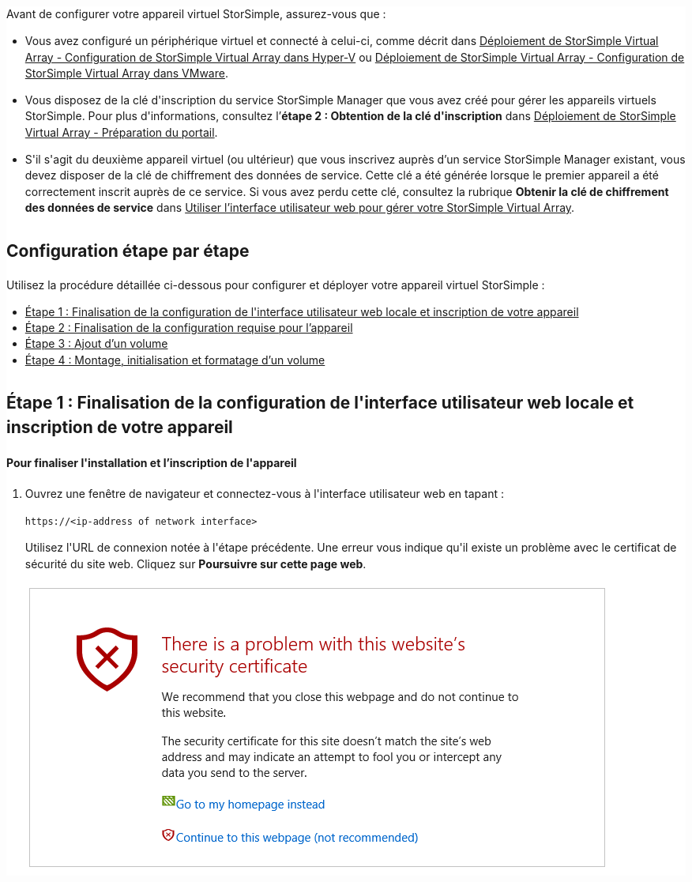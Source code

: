 Avant de configurer votre appareil virtuel StorSimple, assurez-vous que :

- Vous avez configuré un périphérique virtuel et connecté à celui-ci, comme décrit dans [Déploiement de StorSimple Virtual Array - Configuration de StorSimple Virtual Array dans Hyper-V](storsimple-ova-deploy2-provision-hyperv.md) ou [Déploiement de StorSimple Virtual Array - Configuration de StorSimple Virtual Array dans VMware](storsimple-ova-deploy2-provision-vmware.md).

- Vous disposez de la clé d'inscription du service StorSimple Manager que vous avez créé pour gérer les appareils virtuels StorSimple. Pour plus d'informations, consultez l’**étape 2 : Obtention de la clé d'inscription** dans [Déploiement de StorSimple Virtual Array - Préparation du portail](storsimple-ova-deploy1-portal-prep.md#step-2-get-the-service-registration-key).

- S'il s'agit du deuxième appareil virtuel (ou ultérieur) que vous inscrivez auprès d’un service StorSimple Manager existant, vous devez disposer de la clé de chiffrement des données de service. Cette clé a été générée lorsque le premier appareil a été correctement inscrit auprès de ce service. Si vous avez perdu cette clé, consultez la rubrique **Obtenir la clé de chiffrement des données de service** dans [Utiliser l’interface utilisateur web pour gérer votre StorSimple Virtual Array](storsimple-ova-web-ui-admin.md#get-the-service-data-encryption-key).

## Configuration étape par étape 

Utilisez la procédure détaillée ci-dessous pour configurer et déployer votre appareil virtuel StorSimple :

-  [Étape 1 : Finalisation de la configuration de l'interface utilisateur web locale et inscription de votre appareil](#step-1-complete-the-local-web-ui-setup-and-register-your-device)
-  [Étape 2 : Finalisation de la configuration requise pour l’appareil](#step-2-complete-the-required-device-setup)
-  [Étape 3 : Ajout d’un volume](#step-3-add-a-volume)
-  [Étape 4 : Montage, initialisation et formatage d’un volume](#step-4-mount-initialize-and-format-a-volume)  

## Étape 1 : Finalisation de la configuration de l'interface utilisateur web locale et inscription de votre appareil 

#### Pour finaliser l'installation et l’inscription de l'appareil

1. Ouvrez une fenêtre de navigateur et connectez-vous à l'interface utilisateur web en tapant :

    `https://<ip-address of network interface>`

    Utilisez l'URL de connexion notée à l'étape précédente. Une erreur vous indique qu'il existe un problème avec le certificat de sécurité du site web. Cliquez sur **Poursuivre sur cette page web**.

    ![erreur de certificat de sécurité](./media/storsimple-ova-deploy3-iscsi-setup/image3.png)
